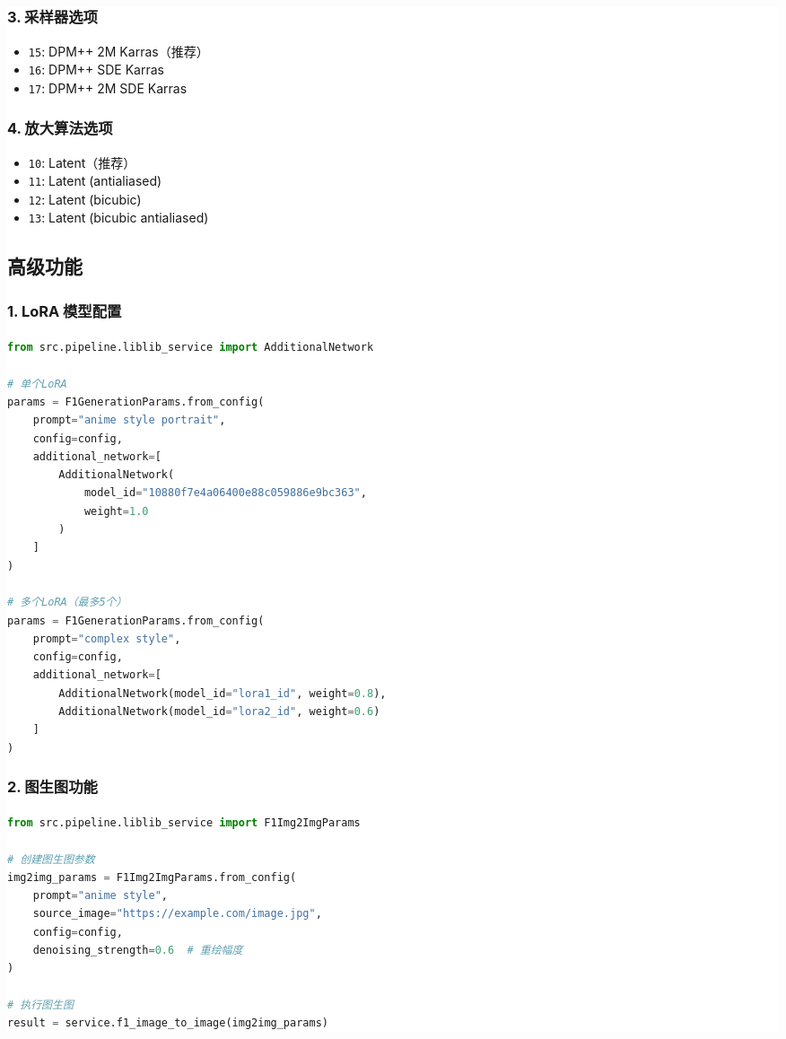 ### 3. 采样器选项

- `15`: DPM++ 2M Karras（推荐）
- `16`: DPM++ SDE Karras
- `17`: DPM++ 2M SDE Karras

### 4. 放大算法选项

- `10`: Latent（推荐）
- `11`: Latent (antialiased)
- `12`: Latent (bicubic)
- `13`: Latent (bicubic antialiased)

## 高级功能

### 1. LoRA 模型配置

```python
from src.pipeline.liblib_service import AdditionalNetwork

# 单个LoRA
params = F1GenerationParams.from_config(
    prompt="anime style portrait",
    config=config,
    additional_network=[
        AdditionalNetwork(
            model_id="10880f7e4a06400e88c059886e9bc363",
            weight=1.0
        )
    ]
)

# 多个LoRA（最多5个）
params = F1GenerationParams.from_config(
    prompt="complex style",
    config=config,
    additional_network=[
        AdditionalNetwork(model_id="lora1_id", weight=0.8),
        AdditionalNetwork(model_id="lora2_id", weight=0.6)
    ]
)
```

### 2. 图生图功能

```python
from src.pipeline.liblib_service import F1Img2ImgParams

# 创建图生图参数
img2img_params = F1Img2ImgParams.from_config(
    prompt="anime style",
    source_image="https://example.com/image.jpg",
    config=config,
    denoising_strength=0.6  # 重绘幅度
)

# 执行图生图
result = service.f1_image_to_image(img2img_params)
```
